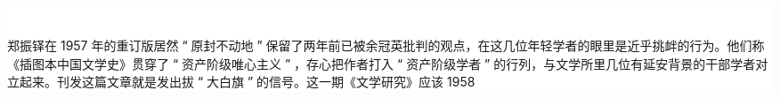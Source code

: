   <br/>
 </p>
 <p class="p2">
  <span class="s1">
   郑振铎在
  </span>
  <span class="s2">
   1957
  </span>
  <span class="s1">
   年的重订版居然
  </span>
  <span class="s2">
   “
  </span>
  <span class="s1">
   原封不动地
  </span>
  <span class="s2">
   ”
  </span>
  <span class="s1">
   保留了两年前已被余冠英批判的观点，在这几位年轻学者的眼里是近乎挑衅的行为。他们称《插图本中国文学史》贯穿了
  </span>
  <span class="s2">
   “
  </span>
  <span class="s1">
   资产阶级唯心主义
  </span>
  <span class="s2">
   ”
  </span>
  <span class="s1">
   ，存心把作者打入
  </span>
  <span class="s2">
   “
  </span>
  <span class="s1">
   资产阶级学者
  </span>
  <span class="s2">
   ”
  </span>
  <span class="s1">
   的行列，与文学所里几位有延安背景的干部学者对立起来。刊发这篇文章就是发出拔
  </span>
  <span class="s2">
   “
  </span>
  <span class="s1">
   大白旗
  </span>
  <span class="s2">
   ”
  </span>
  <span class="s1">
   的信号。这一期《文学研究》应该
  </span>
  <span class="s2">
   1958
  </span>
  <span class="s1">